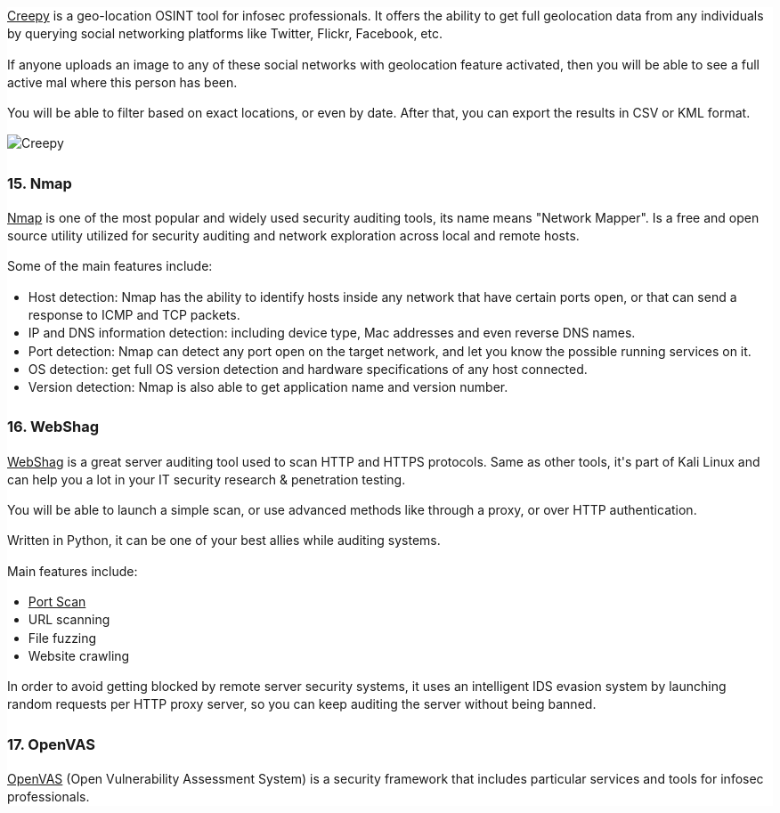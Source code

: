 [Creepy](https://www.geocreepy.com/) is a geo-location OSINT tool for infosec professionals. It offers the ability to get full geolocation data from any individuals by querying social networking platforms like Twitter, Flickr, Facebook, etc.

If anyone uploads an image to any of these social networks with geolocation feature activated, then you will be able to see a full active mal where this person has been.

You will be able to filter based on exact locations, or even by date. After that, you can export the results in CSV or KML format.

![Creepy](https://securitytrails.com/images/1/0/c/0/d/10c0d26530e73f06f6b9c4a1054d9af780a739f0-creepy.jpeg "Creepy.")

### 15\. Nmap

[Nmap](https://github.com/wereallfeds/webshag) is one of the most popular and widely used security auditing tools, its name means "Network Mapper". Is a free and open source utility utilized for security auditing and network exploration across local and remote hosts.

Some of the main features include:

*   Host detection: Nmap has the ability to identify hosts inside any network that have certain ports open, or that can send a response to ICMP and TCP packets.
*   IP and DNS information detection: including device type, Mac addresses and even reverse DNS names.
*   Port detection: Nmap can detect any port open on the target network, and let you know the possible running services on it.
*   OS detection: get full OS version detection and hardware specifications of any host connected.
*   Version detection: Nmap is also able to get application name and version number.

### 16\. WebShag

[WebShag](https://www.scrt.ch/en/attack/downloads/webshag) is a great server auditing tool used to scan HTTP and HTTPS protocols. Same as other tools, it's part of Kali Linux and can help you a lot in your IT security research & penetration testing.

You will be able to launch a simple scan, or use advanced methods like through a proxy, or over HTTP authentication.

Written in Python, it can be one of your best allies while auditing systems.

Main features include:

*   [Port Scan](https://securitytrails.com/blog/best-port-scanners)
*   URL scanning
*   File fuzzing
*   Website crawling

In order to avoid getting blocked by remote server security systems, it uses an intelligent IDS evasion system by launching random requests per HTTP proxy server, so you can keep auditing the server without being banned.

### 17\. OpenVAS

[OpenVAS](http://www.openvas.org/) (Open Vulnerability Assessment System) is a security framework that includes particular services and tools for infosec professionals.
